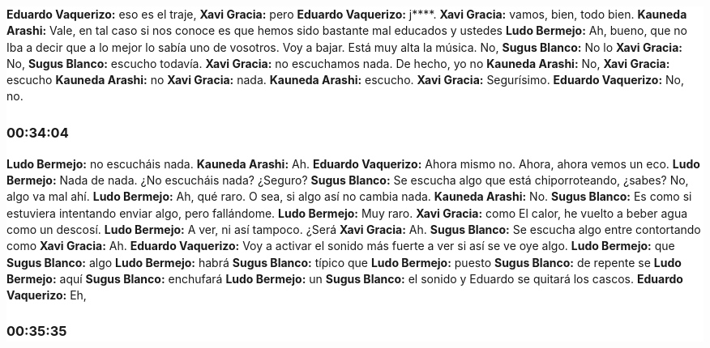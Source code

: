 **Eduardo Vaquerizo:** eso es el traje,
**Xavi Gracia:** pero
**Eduardo Vaquerizo:** j\*\*\*\*.
**Xavi Gracia:** vamos, bien, todo bien.
**Kauneda Arashi:** Vale, en tal caso si nos conoce es que hemos sido bastante mal educados y ustedes
**Ludo Bermejo:** Ah, bueno, que no Iba a decir que a lo mejor lo sabía uno de vosotros. Voy a bajar. Está muy alta la música. No,
**Sugus Blanco:** No lo
**Xavi Gracia:** No,
**Sugus Blanco:** escucho todavía.
**Xavi Gracia:** no escuchamos nada. De hecho, yo no
**Kauneda Arashi:** No,
**Xavi Gracia:** escucho
**Kauneda Arashi:** no
**Xavi Gracia:** nada.
**Kauneda Arashi:** escucho.
**Xavi Gracia:** Segurísimo.
**Eduardo Vaquerizo:** No, no.

### 00:34:04

**Ludo Bermejo:** no escucháis nada.
**Kauneda Arashi:** Ah.
**Eduardo Vaquerizo:** Ahora mismo no. Ahora, ahora vemos un eco.
**Ludo Bermejo:** Nada de nada. ¿No escucháis nada? ¿Seguro?
**Sugus Blanco:** Se escucha algo que está chiporroteando, ¿sabes? No, algo va mal ahí.
**Ludo Bermejo:** Ah, qué raro. O sea, si algo así no cambia nada.
**Kauneda Arashi:** No.
**Sugus Blanco:** Es como si estuviera intentando enviar algo, pero fallándome.
**Ludo Bermejo:** Muy raro.
**Xavi Gracia:** como El calor, he vuelto a beber agua como un descosí.
**Ludo Bermejo:** A ver, ni así tampoco. ¿Será
**Xavi Gracia:** Ah.
**Sugus Blanco:** Se escucha algo entre contortando como
**Xavi Gracia:** Ah.
**Eduardo Vaquerizo:** Voy a activar el sonido más fuerte a ver si así se ve oye algo.
**Ludo Bermejo:** que
**Sugus Blanco:** algo
**Ludo Bermejo:** habrá
**Sugus Blanco:** típico que
**Ludo Bermejo:** puesto
**Sugus Blanco:** de repente se
**Ludo Bermejo:** aquí
**Sugus Blanco:** enchufará
**Ludo Bermejo:** un
**Sugus Blanco:** el sonido y Eduardo se quitará los cascos.
**Eduardo Vaquerizo:** Eh,

### 00:35:35
